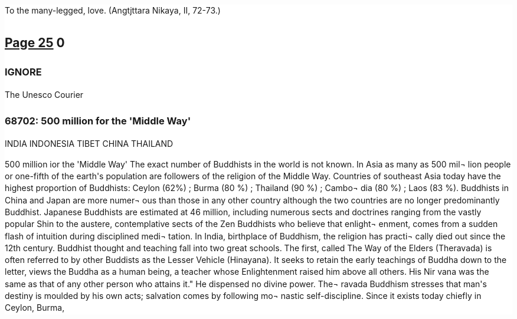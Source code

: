 To the many-legged, love.
(Angtjttara Nikaya, II, 72-73.)

## [Page 25](https://demo.humlab.umu.se/courier/068910engo.pdf#page=25) 0

### IGNORE

The Unesco Courier

### 68702: 500 million for the 'Middle Way'

INDIA
INDONESIA
TIBET
CHINA
THAILAND

500 million ior the 'Middle Way'
The exact number of Buddhists
in the world is not known.
In Asia as many as 500 mil¬
lion people or one-fifth of the
earth's population are followers of
the religion of the Middle Way.
Countries of southeast Asia today
have the highest proportion of
Buddhists: Ceylon (62%) ; Burma
(80 %) ; Thailand (90 %) ; Cambo¬
dia (80 %) ; Laos (83 %). Buddhists
in China and Japan are more numer¬
ous than those in any other country
although the two countries are no
longer predominantly Buddhist.
Japanese Buddhists are estimated at
46 million, including numerous sects
and doctrines ranging from the
vastly popular Shin to the austere,
contemplative sects of the Zen
Buddhists who believe that enlight¬
enment, comes from a sudden flash
of intuition during disciplined medi¬
tation. In India, birthplace of
Buddhism, the religion has practi¬
cally died out since the 12th century.
Buddhist thought and teaching
fall into two great schools.
The first, called The Way of
the Elders (Theravada) is often
referred to by other Buddists as
the Lesser Vehicle (Hinayana). It
seeks to retain the early teachings
of Buddha down to the letter, views
the Buddha as a human being, a
teacher whose Enlightenment raised
him above all others. His Nir
vana was the same as that of any
other person who attains it." He
dispensed no divine power. The¬
ravada Buddhism stresses that man's
destiny is moulded by his own acts;
salvation comes by following mo¬
nastic self-discipline. Since it exists
today chiefly in Ceylon, Burma,